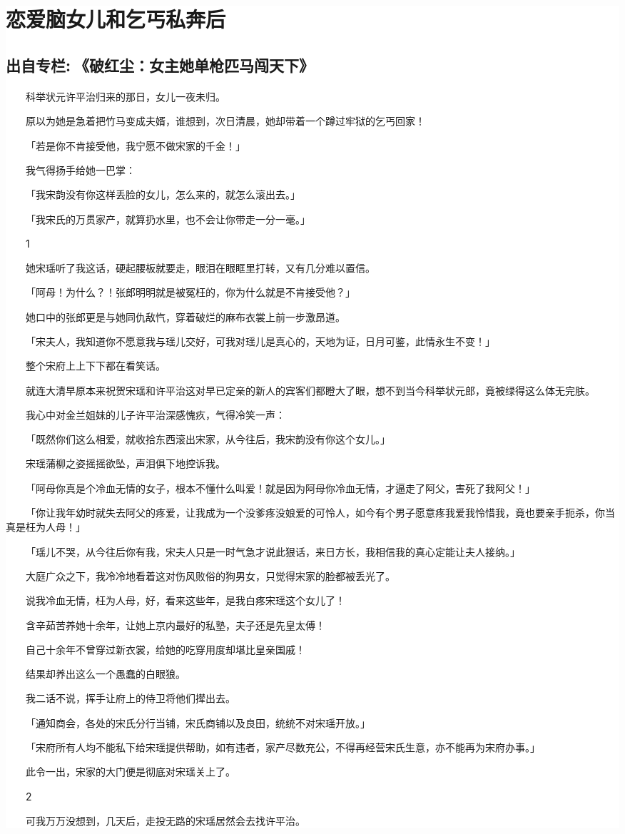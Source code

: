 # 恋爱脑女儿和乞丐私奔后  
## 出自专栏: 《破红尘：女主她单枪匹马闯天下》  
&emsp;&emsp;科举状元许平治归来的那日，女儿一夜未归。  
  
&emsp;&emsp;原以为她是急着把竹马变成夫婿，谁想到，次日清晨，她却带着一个蹲过牢狱的乞丐回家！  
  
&emsp;&emsp;「若是你不肯接受他，我宁愿不做宋家的千金！」  
  
&emsp;&emsp;我气得扬手给她一巴掌：  
  
&emsp;&emsp;「我宋韵没有你这样丢脸的女儿，怎么来的，就怎么滚出去。」  
  
&emsp;&emsp;「我宋氏的万贯家产，就算扔水里，也不会让你带走一分一毫。」  
  
&emsp;&emsp;1  
  
&emsp;&emsp;她宋瑶听了我这话，硬起腰板就要走，眼泪在眼眶里打转，又有几分难以置信。  
  
&emsp;&emsp;「阿母！为什么？！张郎明明就是被冤枉的，你为什么就是不肯接受他？」  
  
&emsp;&emsp;她口中的张郎更是与她同仇敌忾，穿着破烂的麻布衣裳上前一步激昂道。  
  
&emsp;&emsp;「宋夫人，我知道你不愿意我与瑶儿交好，可我对瑶儿是真心的，天地为证，日月可鉴，此情永生不变！」  
  
&emsp;&emsp;整个宋府上上下下都在看笑话。  
  
&emsp;&emsp;就连大清早原本来祝贺宋瑶和许平治这对早已定亲的新人的宾客们都瞪大了眼，想不到当今科举状元郎，竟被绿得这么体无完肤。  
  
&emsp;&emsp;我心中对金兰姐妹的儿子许平治深感愧疚，气得冷笑一声：  
  
&emsp;&emsp;「既然你们这么相爱，就收拾东西滚出宋家，从今往后，我宋韵没有你这个女儿。」  
  
&emsp;&emsp;宋瑶蒲柳之姿摇摇欲坠，声泪俱下地控诉我。  
  
&emsp;&emsp;「阿母你真是个冷血无情的女子，根本不懂什么叫爱！就是因为阿母你冷血无情，才逼走了阿父，害死了我阿父！」  
  
&emsp;&emsp;「你让我年幼时就失去阿父的疼爱，让我成为一个没爹疼没娘爱的可怜人，如今有个男子愿意疼我爱我怜惜我，竟也要亲手扼杀，你当真是枉为人母！」  
  
&emsp;&emsp;「瑶儿不哭，从今往后你有我，宋夫人只是一时气急才说此狠话，来日方长，我相信我的真心定能让夫人接纳。」  
  
&emsp;&emsp;大庭广众之下，我冷冷地看着这对伤风败俗的狗男女，只觉得宋家的脸都被丢光了。  
  
&emsp;&emsp;说我冷血无情，枉为人母，好，看来这些年，是我白疼宋瑶这个女儿了！  
  
&emsp;&emsp;含辛茹苦养她十余年，让她上京内最好的私塾，夫子还是先皇太傅！  
  
&emsp;&emsp;自己十余年不曾穿过新衣裳，给她的吃穿用度却堪比皇亲国戚！  
  
&emsp;&emsp;结果却养出这么一个愚蠢的白眼狼。  
  
&emsp;&emsp;我二话不说，挥手让府上的侍卫将他们撵出去。  
  
&emsp;&emsp;「通知商会，各处的宋氏分行当铺，宋氏商铺以及良田，统统不对宋瑶开放。」  
  
&emsp;&emsp;「宋府所有人均不能私下给宋瑶提供帮助，如有违者，家产尽数充公，不得再经营宋氏生意，亦不能再为宋府办事。」  
  
&emsp;&emsp;此令一出，宋家的大门便是彻底对宋瑶关上了。  
  
&emsp;&emsp;2  
  
&emsp;&emsp;可我万万没想到，几天后，走投无路的宋瑶居然会去找许平治。  
  